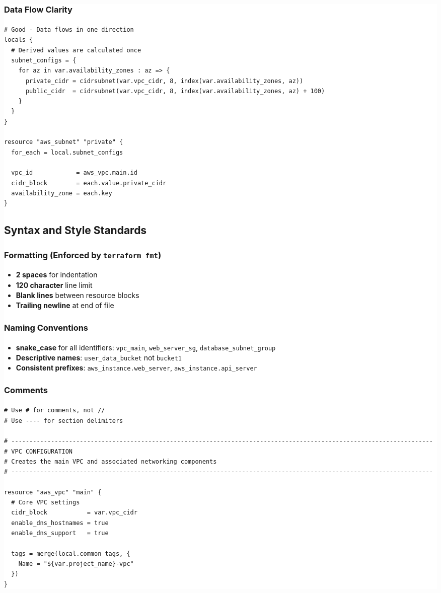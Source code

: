 ### Data Flow Clarity
```hcl
# Good - Data flows in one direction
locals {
  # Derived values are calculated once
  subnet_configs = {
    for az in var.availability_zones : az => {
      private_cidr = cidrsubnet(var.vpc_cidr, 8, index(var.availability_zones, az))
      public_cidr  = cidrsubnet(var.vpc_cidr, 8, index(var.availability_zones, az) + 100)
    }
  }
}

resource "aws_subnet" "private" {
  for_each = local.subnet_configs
  
  vpc_id            = aws_vpc.main.id
  cidr_block        = each.value.private_cidr
  availability_zone = each.key
}
```

## Syntax and Style Standards

### Formatting (Enforced by `terraform fmt`)
- **2 spaces** for indentation
- **120 character** line limit
- **Blank lines** between resource blocks
- **Trailing newline** at end of file

### Naming Conventions
- **snake_case** for all identifiers: `vpc_main`, `web_server_sg`, `database_subnet_group`
- **Descriptive names**: `user_data_bucket` not `bucket1`
- **Consistent prefixes**: `aws_instance.web_server`, `aws_instance.api_server`

### Comments
```hcl
# Use # for comments, not //
# Use ---- for section delimiters

# ---------------------------------------------------------------------------------------------------------------------
# VPC CONFIGURATION
# Creates the main VPC and associated networking components
# ---------------------------------------------------------------------------------------------------------------------

resource "aws_vpc" "main" {
  # Core VPC settings
  cidr_block           = var.vpc_cidr
  enable_dns_hostnames = true
  enable_dns_support   = true

  tags = merge(local.common_tags, {
    Name = "${var.project_name}-vpc"
  })
}
```
